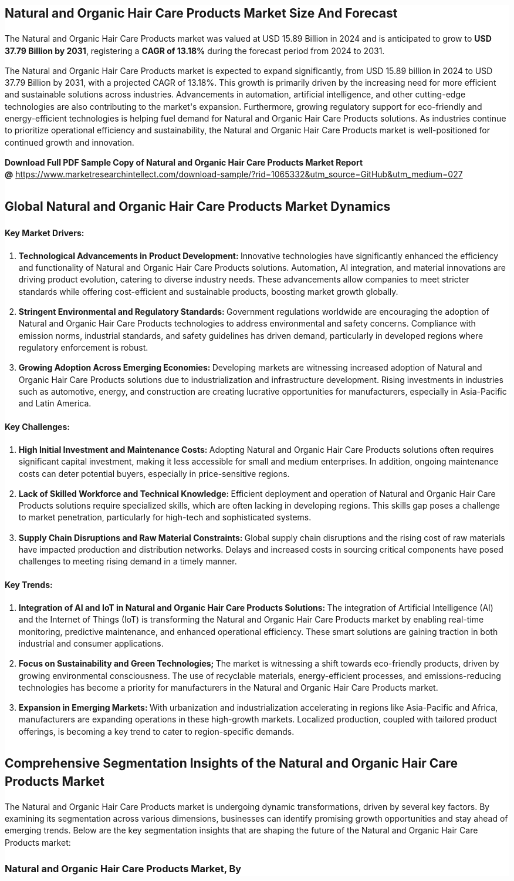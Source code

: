 <h2>Natural and Organic Hair Care Products Market Size And Forecast</h2><p>The Natural and Organic Hair Care Products market was valued at USD 15.89 Billion in 2024 and is anticipated to grow to <strong>USD 37.79 Billion by 2031</strong>, registering a <strong>CAGR of 13.18%</strong> during the forecast period from 2024 to 2031.</p><p>The Natural and Organic Hair Care Products market is expected to expand significantly, from USD 15.89 billion in 2024 to USD 37.79 Billion by 2031, with a projected CAGR of 13.18%. This growth is primarily driven by the increasing need for more efficient and sustainable solutions across industries. Advancements in automation, artificial intelligence, and other cutting-edge technologies are also contributing to the market's expansion. Furthermore, growing regulatory support for eco-friendly and energy-efficient technologies is helping fuel demand for Natural and Organic Hair Care Products solutions. As industries continue to prioritize operational efficiency and sustainability, the Natural and Organic Hair Care Products market is well-positioned for continued growth and innovation.</p><p><strong>Download Full PDF Sample Copy of Natural and Organic Hair Care Products Market Report @</strong>&nbsp;<a href="https://www.marketresearchintellect.com/download-sample/?rid=1065332&amp;utm_source=GitHub&amp;utm_medium=027">https://www.marketresearchintellect.com/download-sample/?rid=1065332&amp;utm_source=GitHub&amp;utm_medium=027</a></p><h2>Global Natural and Organic Hair Care Products Market Dynamics</h2><h4><strong>Key Market Drivers:</strong></h4><ol><li><p><strong>Technological Advancements in Product Development:&nbsp;</strong>Innovative technologies have significantly enhanced the efficiency and functionality of Natural and Organic Hair Care Products solutions. Automation, AI integration, and material innovations are driving product evolution, catering to diverse industry needs. These advancements allow companies to meet stricter standards while offering cost-efficient and sustainable products, boosting market growth globally.</p></li><li><p><strong>Stringent Environmental and Regulatory Standards:&nbsp;</strong>Government regulations worldwide are encouraging the adoption of Natural and Organic Hair Care Products technologies to address environmental and safety concerns. Compliance with emission norms, industrial standards, and safety guidelines has driven demand, particularly in developed regions where regulatory enforcement is robust.</p></li><li><p><strong>Growing Adoption Across Emerging Economies:&nbsp;</strong>Developing markets are witnessing increased adoption of Natural and Organic Hair Care Products solutions due to industrialization and infrastructure development. Rising investments in industries such as automotive, energy, and construction are creating lucrative opportunities for manufacturers, especially in Asia-Pacific and Latin America.</p></li></ol><h4><strong>Key Challenges:</strong></h4><ol><li><p><strong>High Initial Investment and Maintenance Costs:&nbsp;</strong>Adopting Natural and Organic Hair Care Products solutions often requires significant capital investment, making it less accessible for small and medium enterprises. In addition, ongoing maintenance costs can deter potential buyers, especially in price-sensitive regions.</p></li><li><p><strong>Lack of Skilled Workforce and Technical Knowledge:&nbsp;</strong>Efficient deployment and operation of Natural and Organic Hair Care Products solutions require specialized skills, which are often lacking in developing regions. This skills gap poses a challenge to market penetration, particularly for high-tech and sophisticated systems.</p></li><li><p><strong>Supply Chain Disruptions and Raw Material Constraints:&nbsp;</strong>Global supply chain disruptions and the rising cost of raw materials have impacted production and distribution networks. Delays and increased costs in sourcing critical components have posed challenges to meeting rising demand in a timely manner.</p></li></ol><h4><strong>Key Trends:</strong></h4><ol><li><p><strong>Integration of AI and IoT in Natural and Organic Hair Care Products Solutions:&nbsp;</strong>The integration of Artificial Intelligence (AI) and the Internet of Things (IoT) is transforming the Natural and Organic Hair Care Products market by enabling real-time monitoring, predictive maintenance, and enhanced operational efficiency. These smart solutions are gaining traction in both industrial and consumer applications.</p></li><li><p><strong>Focus on Sustainability and Green Technologies;&nbsp;</strong>The market is witnessing a shift towards eco-friendly products, driven by growing environmental consciousness. The use of recyclable materials, energy-efficient processes, and emissions-reducing technologies has become a priority for manufacturers in the Natural and Organic Hair Care Products market.</p></li><li><p><strong>Expansion in Emerging Markets:&nbsp;</strong>With urbanization and industrialization accelerating in regions like Asia-Pacific and Africa, manufacturers are expanding operations in these high-growth markets. Localized production, coupled with tailored product offerings, is becoming a key trend to cater to region-specific demands.</p></li></ol><div class="article-main__content" data-test-id="publishing-text-block"><h2>Comprehensive Segmentation Insights of the Natural and Organic Hair Care Products Market</h2><p>The Natural and Organic Hair Care Products market is undergoing dynamic transformations, driven by several key factors. By examining its segmentation across various dimensions, businesses can identify promising growth opportunities and stay ahead of emerging trends. Below are the key segmentation insights that are shaping the future of the Natural and Organic Hair Care Products market:</p><h3><strong>Natural and Organic Hair Care Products Market, By